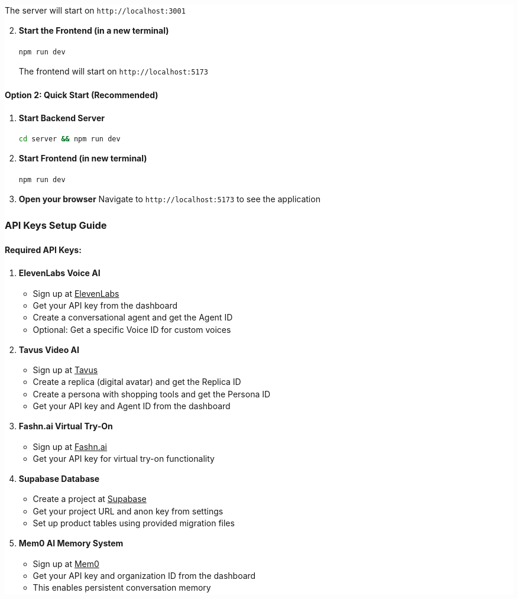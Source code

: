    The server will start on `http://localhost:3001`

2. **Start the Frontend (in a new terminal)**
   ```bash
   npm run dev
   ```
   The frontend will start on `http://localhost:5173`

#### Option 2: Quick Start (Recommended)

1. **Start Backend Server**

   ```bash
   cd server && npm run dev
   ```

2. **Start Frontend (in new terminal)**

   ```bash
   npm run dev
   ```

3. **Open your browser**
   Navigate to `http://localhost:5173` to see the application

### API Keys Setup Guide

#### Required API Keys:

1. **ElevenLabs Voice AI**

   - Sign up at [ElevenLabs](https://elevenlabs.io/)
   - Get your API key from the dashboard
   - Create a conversational agent and get the Agent ID
   - Optional: Get a specific Voice ID for custom voices

2. **Tavus Video AI**

   - Sign up at [Tavus](https://tavus.io/)
   - Create a replica (digital avatar) and get the Replica ID
   - Create a persona with shopping tools and get the Persona ID
   - Get your API key and Agent ID from the dashboard

3. **Fashn.ai Virtual Try-On**

   - Sign up at [Fashn.ai](https://fashn.ai/)
   - Get your API key for virtual try-on functionality

4. **Supabase Database**

   - Create a project at [Supabase](https://supabase.com/)
   - Get your project URL and anon key from settings
   - Set up product tables using provided migration files

5. **Mem0 AI Memory System**

   - Sign up at [Mem0](https://mem0.ai/)
   - Get your API key and organization ID from the dashboard
   - This enables persistent conversation memory
